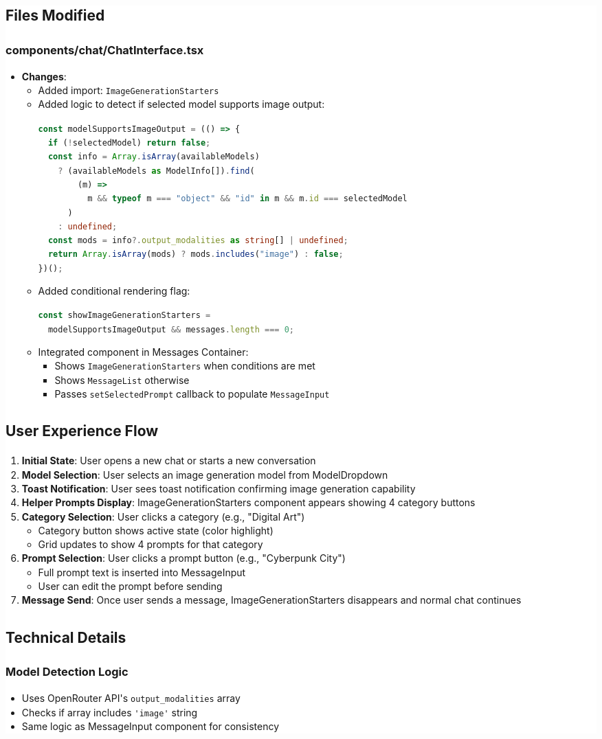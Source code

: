 ## Files Modified

### **components/chat/ChatInterface.tsx**

- **Changes**:
  - Added import: `ImageGenerationStarters`
  - Added logic to detect if selected model supports image output:
    ```typescript
    const modelSupportsImageOutput = (() => {
      if (!selectedModel) return false;
      const info = Array.isArray(availableModels)
        ? (availableModels as ModelInfo[]).find(
            (m) =>
              m && typeof m === "object" && "id" in m && m.id === selectedModel
          )
        : undefined;
      const mods = info?.output_modalities as string[] | undefined;
      return Array.isArray(mods) ? mods.includes("image") : false;
    })();
    ```
  - Added conditional rendering flag:
    ```typescript
    const showImageGenerationStarters =
      modelSupportsImageOutput && messages.length === 0;
    ```
  - Integrated component in Messages Container:
    - Shows `ImageGenerationStarters` when conditions are met
    - Shows `MessageList` otherwise
    - Passes `setSelectedPrompt` callback to populate `MessageInput`

## User Experience Flow

1. **Initial State**: User opens a new chat or starts a new conversation
2. **Model Selection**: User selects an image generation model from ModelDropdown
3. **Toast Notification**: User sees toast notification confirming image generation capability
4. **Helper Prompts Display**: ImageGenerationStarters component appears showing 4 category buttons
5. **Category Selection**: User clicks a category (e.g., "Digital Art")
   - Category button shows active state (color highlight)
   - Grid updates to show 4 prompts for that category
6. **Prompt Selection**: User clicks a prompt button (e.g., "Cyberpunk City")
   - Full prompt text is inserted into MessageInput
   - User can edit the prompt before sending
7. **Message Send**: Once user sends a message, ImageGenerationStarters disappears and normal chat continues

## Technical Details

### Model Detection Logic

- Uses OpenRouter API's `output_modalities` array
- Checks if array includes `'image'` string
- Same logic as MessageInput component for consistency
